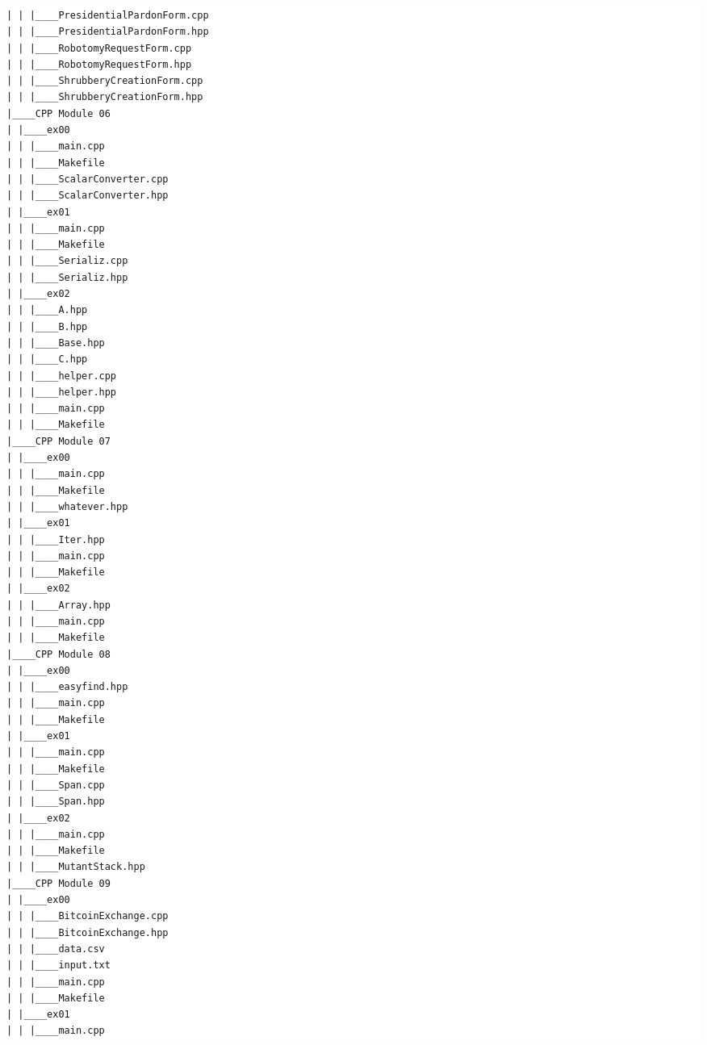 ```
| | |____PresidentialPardonForm.cpp
| | |____PresidentialPardonForm.hpp
| | |____RobotomyRequestForm.cpp
| | |____RobotomyRequestForm.hpp
| | |____ShrubberyCreationForm.cpp
| | |____ShrubberyCreationForm.hpp
|____CPP Module 06
| |____ex00
| | |____main.cpp
| | |____Makefile
| | |____ScalarConverter.cpp
| | |____ScalarConverter.hpp
| |____ex01
| | |____main.cpp
| | |____Makefile
| | |____Serializ.cpp
| | |____Serializ.hpp
| |____ex02
| | |____A.hpp
| | |____B.hpp
| | |____Base.hpp
| | |____C.hpp
| | |____helper.cpp
| | |____helper.hpp
| | |____main.cpp
| | |____Makefile
|____CPP Module 07
| |____ex00
| | |____main.cpp
| | |____Makefile
| | |____whatever.hpp
| |____ex01
| | |____Iter.hpp
| | |____main.cpp
| | |____Makefile
| |____ex02
| | |____Array.hpp
| | |____main.cpp
| | |____Makefile
|____CPP Module 08
| |____ex00
| | |____easyfind.hpp
| | |____main.cpp
| | |____Makefile
| |____ex01
| | |____main.cpp
| | |____Makefile
| | |____Span.cpp
| | |____Span.hpp
| |____ex02
| | |____main.cpp
| | |____Makefile
| | |____MutantStack.hpp
|____CPP Module 09
| |____ex00
| | |____BitcoinExchange.cpp
| | |____BitcoinExchange.hpp
| | |____data.csv
| | |____input.txt
| | |____main.cpp
| | |____Makefile
| |____ex01
| | |____main.cpp
```